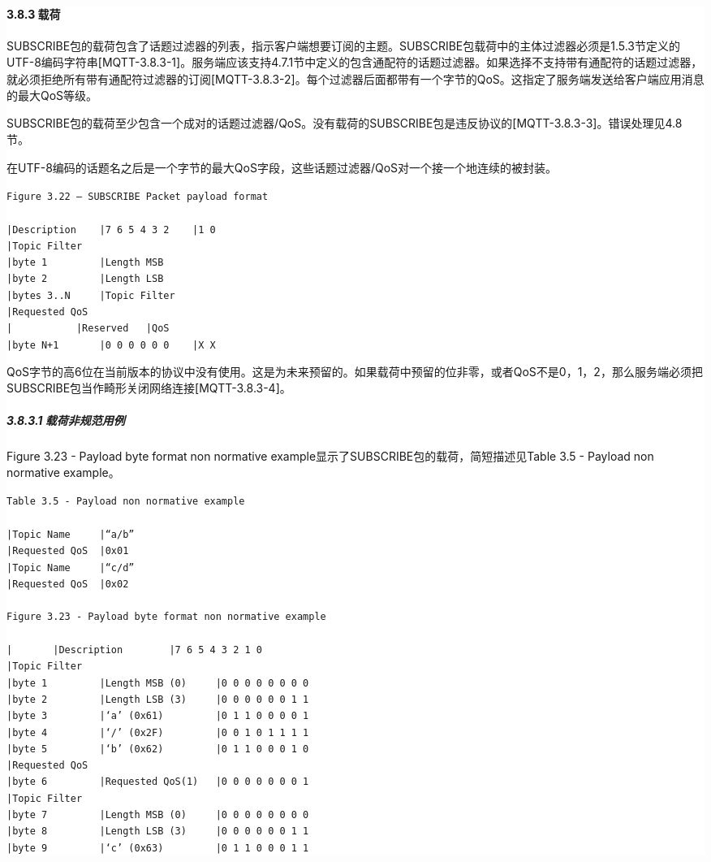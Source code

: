 #### 3.8.3 载荷

SUBSCRIBE包的载荷包含了话题过滤器的列表，指示客户端想要订阅的主题。SUBSCRIBE包载荷中的主体过滤器必须是1.5.3节定义的UTF-8编码字符串[MQTT-3.8.3-1]。服务端应该支持4.7.1节中定义的包含通配符的话题过滤器。如果选择不支持带有通配符的话题过滤器，就必须拒绝所有带有通配符过滤器的订阅[MQTT-3.8.3-2]。每个过滤器后面都带有一个字节的QoS。这指定了服务端发送给客户端应用消息的最大QoS等级。

SUBSCRIBE包的载荷至少包含一个成对的话题过滤器/QoS。没有载荷的SUBSCRIBE包是违反协议的[MQTT-3.8.3-3]。错误处理见4.8节。

在UTF-8编码的话题名之后是一个字节的最大QoS字段，这些话题过滤器/QoS对一个接一个地连续的被封装。

    Figure 3.22 – SUBSCRIBE Packet payload format
    
    |Description 	|7 6 5 4 3 2 	|1 0
    |Topic Filter
    |byte 1 		|Length MSB
    |byte 2 		|Length LSB
    |bytes 3..N 	|Topic Filter
    |Requested QoS
    | 			|Reserved 	|QoS
    |byte N+1 		|0 0 0 0 0 0 	|X X

QoS字节的高6位在当前版本的协议中没有使用。这是为未来预留的。如果载荷中预留的位非零，或者QoS不是0，1，2，那么服务端必须把SUBSCRIBE包当作畸形关闭网络连接[MQTT-3.8.3-4]。

##### 3.8.3.1 载荷非规范用例

Figure 3.23 - Payload byte format non normative example显示了SUBSCRIBE包的载荷，简短描述见Table 3.5 - Payload non normative example。

    Table 3.5 - Payload non normative example
    
    |Topic Name 	|“a/b”
    |Requested QoS 	|0x01
    |Topic Name 	|“c/d”
    |Requested QoS 	|0x02

    Figure 3.23 - Payload byte format non normative example
    
    | 		|Description 		|7 6 5 4 3 2 1 0
    |Topic Filter
    |byte 1 		|Length MSB (0) 	|0 0 0 0 0 0 0 0
    |byte 2 		|Length LSB (3) 	|0 0 0 0 0 0 1 1
    |byte 3 		|‘a’ (0x61) 		|0 1 1 0 0 0 0 1
    |byte 4 		|‘/’ (0x2F) 		|0 0 1 0 1 1 1 1
    |byte 5 		|‘b’ (0x62) 		|0 1 1 0 0 0 1 0
    |Requested QoS
    |byte 6 		|Requested QoS(1) 	|0 0 0 0 0 0 0 1
    |Topic Filter
    |byte 7 		|Length MSB (0) 	|0 0 0 0 0 0 0 0
    |byte 8 		|Length LSB (3) 	|0 0 0 0 0 0 1 1
    |byte 9 		|‘c’ (0x63) 		|0 1 1 0 0 0 1 1
